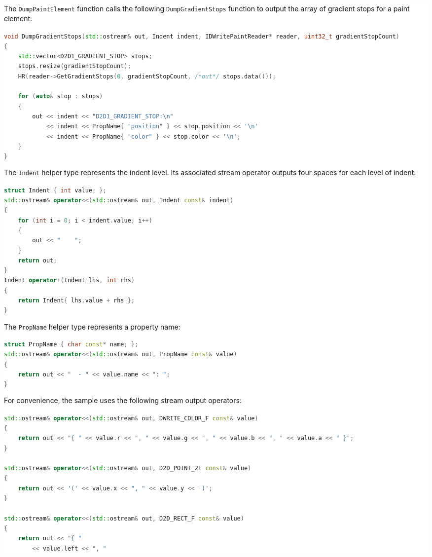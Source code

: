 The `DumpPaintElement` function calls the following `DumpGradientStops` function to output the array
of gradient stops for a paint element:

```c++
void DumpGradientStops(std::ostream& out, Indent indent, IDWritePaintReader* reader, uint32_t gradientStopCount)
{
    std::vector<D2D1_GRADIENT_STOP> stops;
    stops.resize(gradientStopCount);
    HR(reader->GetGradientStops(0, gradientStopCount, /*out*/ stops.data()));

    for (auto& stop : stops)
    {
        out << indent << "D2D1_GRADIENT_STOP:\n"
            << indent << PropName{ "position" } << stop.position << '\n'
            << indent << PropName{ "color" } << stop.color << '\n';
    }
}

```

The `Indent` helper type represents the indent level. Its associated stream operator outputs four
spaces for each level of indent:

```c++
struct Indent { int value; };
std::ostream& operator<<(std::ostream& out, Indent const& indent)
{
    for (int i = 0; i < indent.value; i++)
    {
        out << "    ";
    }
    return out;
}
Indent operator+(Indent lhs, int rhs)
{
    return Indent{ lhs.value + rhs };
}
```

The `PropName` helper type represents a property name:

```c++
struct PropName { char const* name; };
std::ostream& operator<<(std::ostream& out, PropName const& value)
{
    return out << "  - " << value.name << ": ";
}
```

For convenience, the sample uses the following stream output operators:

```c++
std::ostream& operator<<(std::ostream& out, DWRITE_COLOR_F const& value)
{
    return out << "{ " << value.r << ", " << value.g << ", " << value.b << ", " << value.a << " }";
}

std::ostream& operator<<(std::ostream& out, D2D_POINT_2F const& value)
{
    return out << '(' << value.x << ", " << value.y << ')';
}

std::ostream& operator<<(std::ostream& out, D2D_RECT_F const& value)
{
    return out << "{ "
        << value.left << ", "
```